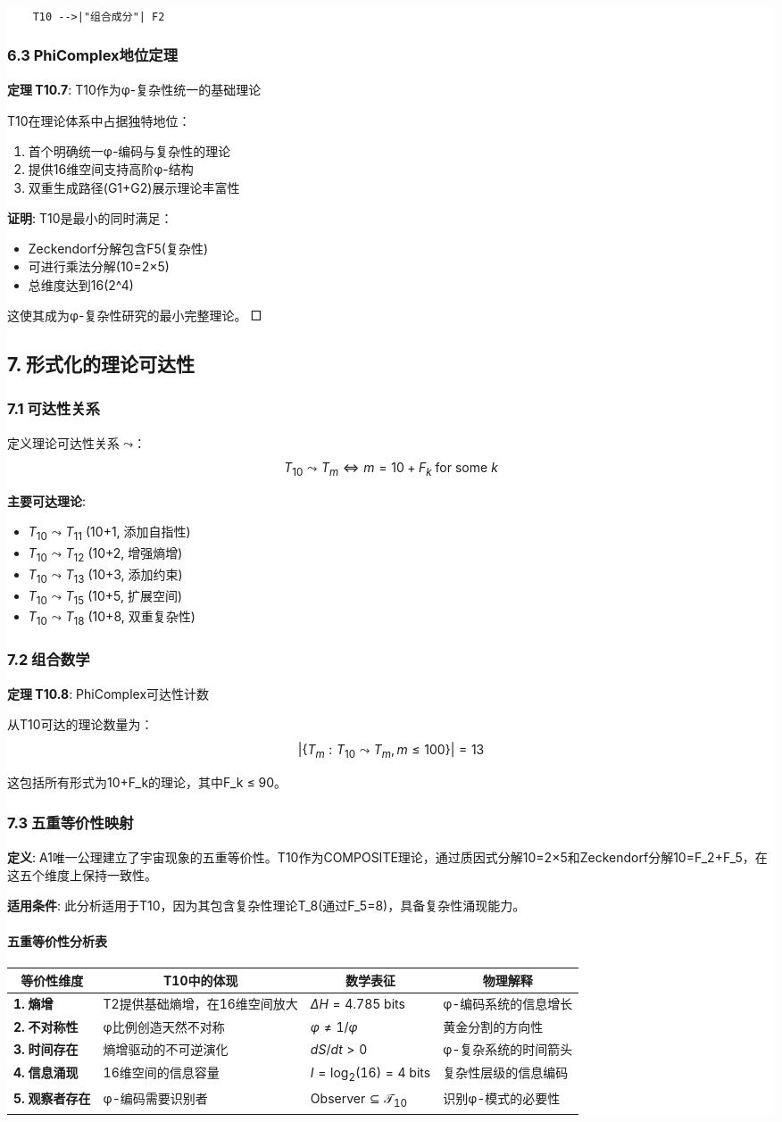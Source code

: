 ```mermaid
    T10 -->|"组合成分"| F2
```

### 6.3 PhiComplex地位定理
**定理 T10.7**: T10作为φ-复杂性统一的基础理论

T10在理论体系中占据独特地位：
1. 首个明确统一φ-编码与复杂性的理论
2. 提供16维空间支持高阶φ-结构
3. 双重生成路径(G1+G2)展示理论丰富性

**证明**: 
T10是最小的同时满足：
- Zeckendorf分解包含F5(复杂性)
- 可进行乘法分解(10=2×5)
- 总维度达到16(2^4)

这使其成为φ-复杂性研究的最小完整理论。 □

## 7. 形式化的理论可达性

### 7.1 可达性关系
定义理论可达性关系 $\leadsto$：
$$T_{10} \leadsto T_m \iff m = 10 + F_k \text{ for some } k$$

**主要可达理论**:
- $T_{10} \leadsto T_{11}$ (10+1, 添加自指性)
- $T_{10} \leadsto T_{12}$ (10+2, 增强熵增)
- $T_{10} \leadsto T_{13}$ (10+3, 添加约束)
- $T_{10} \leadsto T_{15}$ (10+5, 扩展空间)
- $T_{10} \leadsto T_{18}$ (10+8, 双重复杂性)

### 7.2 组合数学
**定理 T10.8**: PhiComplex可达性计数

从T10可达的理论数量为：
$$|\{T_m : T_{10} \leadsto T_m, m ≤ 100\}| = 13$$

这包括所有形式为10+F_k的理论，其中F_k ≤ 90。

### 7.3 五重等价性映射

**定义**: A1唯一公理建立了宇宙现象的五重等价性。T10作为COMPOSITE理论，通过质因式分解10=2×5和Zeckendorf分解10=F_2+F_5，在这五个维度上保持一致性。

**适用条件**: 此分析适用于T10，因为其包含复杂性理论T_8(通过F_5=8)，具备复杂性涌现能力。

#### 五重等价性分析表
| 等价性维度 | T10中的体现 | 数学表征 | 物理解释 |
|------------|------------|----------|----------|
| **1. 熵增** | T2提供基础熵增，在16维空间放大 | $ΔH = 4.785$ bits | φ-编码系统的信息增长 |
| **2. 不对称性** | φ比例创造天然不对称 | $φ ≠ 1/φ$ | 黄金分割的方向性 |
| **3. 时间存在** | 熵增驱动的不可逆演化 | $dS/dt > 0$ | φ-复杂系统的时间箭头 |
| **4. 信息涌现** | 16维空间的信息容量 | $I = \log_2(16) = 4$ bits | 复杂性层级的信息编码 |
| **5. 观察者存在** | φ-编码需要识别者 | $\text{Observer} \subseteq \mathcal{T}_{10}$ | 识别φ-模式的必要性 |
